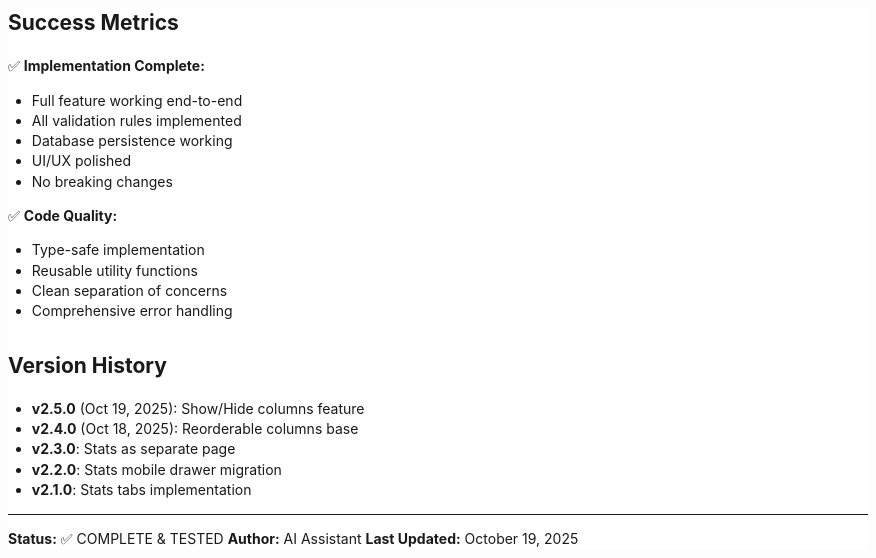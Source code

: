 ## Success Metrics

✅ **Implementation Complete:**
- Full feature working end-to-end
- All validation rules implemented
- Database persistence working
- UI/UX polished
- No breaking changes

✅ **Code Quality:**
- Type-safe implementation
- Reusable utility functions
- Clean separation of concerns
- Comprehensive error handling

## Version History

- **v2.5.0** (Oct 19, 2025): Show/Hide columns feature
- **v2.4.0** (Oct 18, 2025): Reorderable columns base
- **v2.3.0**: Stats as separate page
- **v2.2.0**: Stats mobile drawer migration
- **v2.1.0**: Stats tabs implementation

---

**Status:** ✅ COMPLETE & TESTED
**Author:** AI Assistant
**Last Updated:** October 19, 2025

